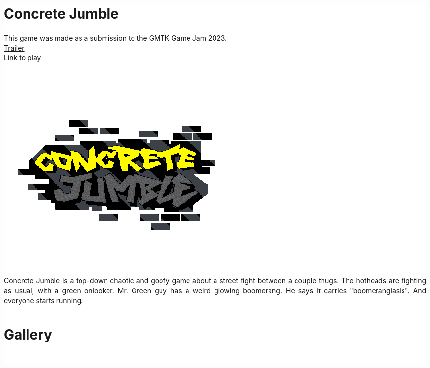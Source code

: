 # Concrete Jumble
  This game was made as a submission to the GMTK Game Jam 2023.
  <br />
  <a href='https://www.youtube.com/watch?v=oxdO2_ccgTQ'>Trailer</a>
  <br />
  <a href='https://stashatstake.itch.io/concrete-jumble'>Link to play</a>
  
  <br />
  <br />

  <img src="Assets/Resources/Sprites/HUD/title_name-logo.png" alt="intro" width='auto' height='70%'/>
  <p align='justify'>
      Concrete Jumble is a top-down chaotic and goofy game about a street fight between a couple thugs.
      The hotheads are fighting as usual, with a green onlooker. Mr. Green guy has a weird glowing boomerang. He says it carries "boomerangiasis".
      And everyone starts running.
  </p>
  
  
  
  <h1> Gallery </h1>
    
  <br />
  <p align='justify'></p>